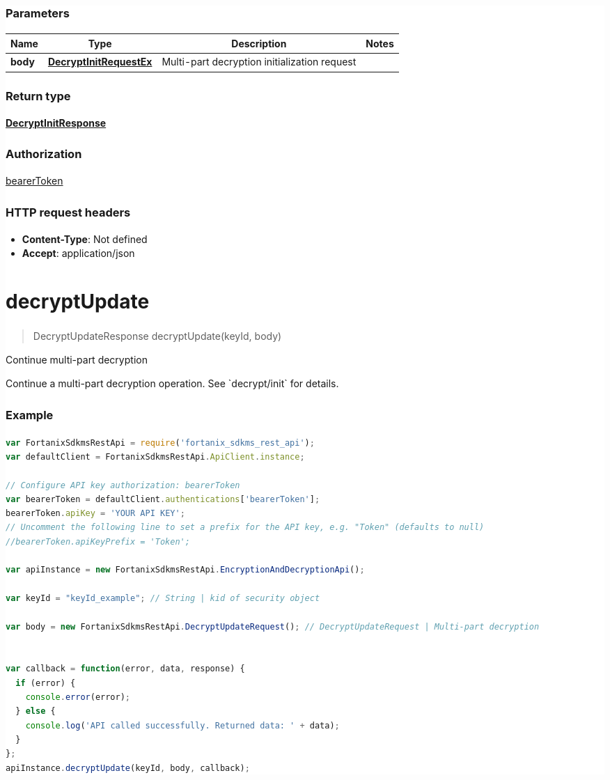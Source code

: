 ### Parameters

Name | Type | Description  | Notes
------------- | ------------- | ------------- | -------------
 **body** | [**DecryptInitRequestEx**](DecryptInitRequestEx.md)| Multi-part decryption initialization request | 

### Return type

[**DecryptInitResponse**](DecryptInitResponse.md)

### Authorization

[bearerToken](../README.md#bearerToken)

### HTTP request headers

 - **Content-Type**: Not defined
 - **Accept**: application/json

<a name="decryptUpdate"></a>
# **decryptUpdate**
> DecryptUpdateResponse decryptUpdate(keyId, body)

Continue multi-part decryption

Continue a multi-part decryption operation. See &#x60;decrypt/init&#x60; for details. 

### Example
```javascript
var FortanixSdkmsRestApi = require('fortanix_sdkms_rest_api');
var defaultClient = FortanixSdkmsRestApi.ApiClient.instance;

// Configure API key authorization: bearerToken
var bearerToken = defaultClient.authentications['bearerToken'];
bearerToken.apiKey = 'YOUR API KEY';
// Uncomment the following line to set a prefix for the API key, e.g. "Token" (defaults to null)
//bearerToken.apiKeyPrefix = 'Token';

var apiInstance = new FortanixSdkmsRestApi.EncryptionAndDecryptionApi();

var keyId = "keyId_example"; // String | kid of security object

var body = new FortanixSdkmsRestApi.DecryptUpdateRequest(); // DecryptUpdateRequest | Multi-part decryption


var callback = function(error, data, response) {
  if (error) {
    console.error(error);
  } else {
    console.log('API called successfully. Returned data: ' + data);
  }
};
apiInstance.decryptUpdate(keyId, body, callback);
```
